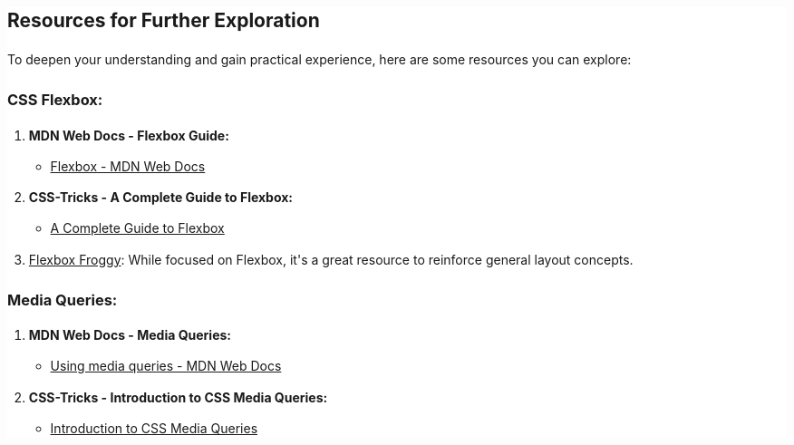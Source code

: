 
## Resources for Further Exploration

To deepen your understanding and gain practical experience, here are some resources you can explore:

### CSS Flexbox:

1. **MDN Web Docs - Flexbox Guide:**
   - [Flexbox - MDN Web Docs](https://developer.mozilla.org/en-US/docs/Learn/CSS/CSS_layout/Flexbox)

2. **CSS-Tricks - A Complete Guide to Flexbox:**
   - [A Complete Guide to Flexbox](https://css-tricks.com/snippets/css/a-guide-to-flexbox/)

3. [Flexbox Froggy](https://flexboxfroggy.com/): While focused on Flexbox, it's a great resource to reinforce general layout concepts.

### Media Queries:

1. **MDN Web Docs - Media Queries:**
   - [Using media queries - MDN Web Docs](https://developer.mozilla.org/en-US/docs/Web/CSS/Media_Queries/Using_media_queries)

2. **CSS-Tricks - Introduction to CSS Media Queries:**
   - [Introduction to CSS Media Queries](https://css-tricks.com/a-complete-guide-to-css-media-queries/)
